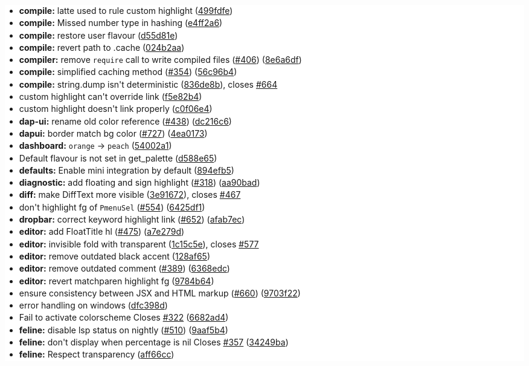 * **compile:** latte used to rule custom highlight ([499fdfe](https://github.com/mehalter/nvim-1/commit/499fdfe3dd372b06cff63960ce70bf4a12b12df2))
* **compile:** Missed number type in hashing ([e4ff2a6](https://github.com/mehalter/nvim-1/commit/e4ff2a69844f02ef3ee88ca5c5766eb4c7cf0c0c))
* **compile:** restore user flavour ([d55d81e](https://github.com/mehalter/nvim-1/commit/d55d81eabfeacbfb167e2948790ae94aaba3b149))
* **compile:** revert path to .cache ([024b2aa](https://github.com/mehalter/nvim-1/commit/024b2aa5d5257e8f61b00057b3cc565fe939353a))
* **compiler:** remove `require` call to write compiled files ([#406](https://github.com/mehalter/nvim-1/issues/406)) ([8e6a6df](https://github.com/mehalter/nvim-1/commit/8e6a6df14e309c1de7c0868abf2d79227ab8bbac))
* **compile:** simplified caching method ([#354](https://github.com/mehalter/nvim-1/issues/354)) ([56c96b4](https://github.com/mehalter/nvim-1/commit/56c96b4061acf95c2fcc7ba3acb1b21f815f77d4))
* **compile:** string.dump isn't deterministic ([836de8b](https://github.com/mehalter/nvim-1/commit/836de8bc1898250b69332e66cbe993058870f849)), closes [#664](https://github.com/mehalter/nvim-1/issues/664)
* custom highlight can't override link ([f5e82b4](https://github.com/mehalter/nvim-1/commit/f5e82b4aecac0d1ff88059a60f0addd7a4cf0f19))
* custom highlight doesn't link properly ([c0f06e4](https://github.com/mehalter/nvim-1/commit/c0f06e4b1114d53adbe52b127147fc0157cfaa65))
* **dap-ui:** rename old color reference ([#438](https://github.com/mehalter/nvim-1/issues/438)) ([dc216c6](https://github.com/mehalter/nvim-1/commit/dc216c6241fd8439fe6018cca834200aca1a04ad))
* **dapui:** border match bg color ([#727](https://github.com/mehalter/nvim-1/issues/727)) ([4ea0173](https://github.com/mehalter/nvim-1/commit/4ea01738dc7b872f0081e7093e46d418d8d4c5a1))
* **dashboard:** `orange` -&gt; `peach` ([54002a1](https://github.com/mehalter/nvim-1/commit/54002a1adfd543f54352b3ec79d4e62c4163e9ee))
* Default flavour is not set in get_palette ([d588e65](https://github.com/mehalter/nvim-1/commit/d588e6546a2aac441f77448e02741883c0dab9df))
* **defaults:** Enable mini integration by default ([894efb5](https://github.com/mehalter/nvim-1/commit/894efb557728e532aa98b98029d16907a214ec05))
* **diagnostic:** add floating and sign highlight ([#318](https://github.com/mehalter/nvim-1/issues/318)) ([aa90bad](https://github.com/mehalter/nvim-1/commit/aa90bad2621a004fe89a5eb92febf5c7254ca1f9))
* **diff:** make DiffText more visible ([3e91672](https://github.com/mehalter/nvim-1/commit/3e91672945ae882098556cbade4f47987e6bae6b)), closes [#467](https://github.com/mehalter/nvim-1/issues/467)
* don't highlight fg of `PmenuSel` ([#554](https://github.com/mehalter/nvim-1/issues/554)) ([6425df1](https://github.com/mehalter/nvim-1/commit/6425df128d46f2db2cccf9aa7a66ca2823c1d153))
* **dropbar:** correct keyword highlight link ([#652](https://github.com/mehalter/nvim-1/issues/652)) ([afab7ec](https://github.com/mehalter/nvim-1/commit/afab7ec2a79c7127627dede79c0018b6e45663d0))
* **editor:** add FloatTitle hl ([#475](https://github.com/mehalter/nvim-1/issues/475)) ([a7e279d](https://github.com/mehalter/nvim-1/commit/a7e279d6e019f35dd042670f00748b602fff5568))
* **editor:** invisible fold with transparent ([1c15c5e](https://github.com/mehalter/nvim-1/commit/1c15c5e51a998c9198d63c6d2b75e9d1e4a84541)), closes [#577](https://github.com/mehalter/nvim-1/issues/577)
* **editor:** remove outdated black accent ([128af65](https://github.com/mehalter/nvim-1/commit/128af65c3a23c94b324dc8d7f02a34feee8722d4))
* **editor:** remove outdated comment ([#389](https://github.com/mehalter/nvim-1/issues/389)) ([6368edc](https://github.com/mehalter/nvim-1/commit/6368edcd0b5e5cb5d9fb7cdee9d62cffe3e14f0e))
* **editor:** revert matchparen highlight fg ([9784b64](https://github.com/mehalter/nvim-1/commit/9784b64e84fe2134cc866be3f33cb8194c0c3ede))
* ensure consistency between JSX and HTML markup ([#660](https://github.com/mehalter/nvim-1/issues/660)) ([9703f22](https://github.com/mehalter/nvim-1/commit/9703f227bfab20d04bcee62d2f08f1795723b4ae))
* error handling on windows ([dfc398d](https://github.com/mehalter/nvim-1/commit/dfc398d9c4ec66d561c8a63af7b37b290de7e661))
* Fail to activate colorscheme Closes [#322](https://github.com/mehalter/nvim-1/issues/322) ([6682ad4](https://github.com/mehalter/nvim-1/commit/6682ad4dce7e82f18d6c3d62597799ea2d7e244e))
* **feline:** disable lsp status on nightly ([#510](https://github.com/mehalter/nvim-1/issues/510)) ([9aaf5b4](https://github.com/mehalter/nvim-1/commit/9aaf5b4ce5cd256695d8bbddb65869d19919abde))
* **feline:** don't display when percentage is nil Closes [#357](https://github.com/mehalter/nvim-1/issues/357) ([34249ba](https://github.com/mehalter/nvim-1/commit/34249bae518db0e9815b344fb8ea29c35904f8e2))
* **feline:** Respect transparency ([aff66cc](https://github.com/mehalter/nvim-1/commit/aff66cc602d71e9391f2729a10e3f8024c6f6785))